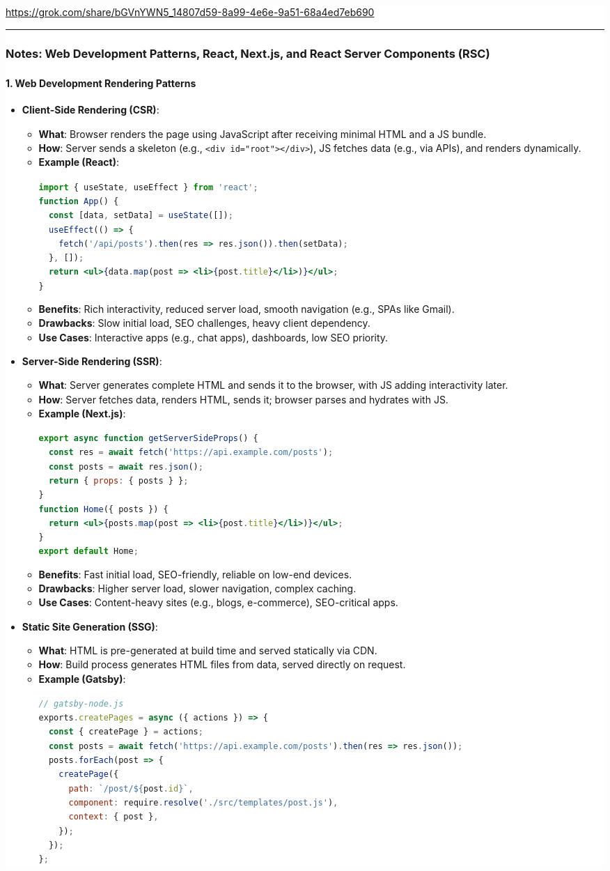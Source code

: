 
https://grok.com/share/bGVnYWN5_14807d59-8a99-4e6e-9a51-68a4ed7eb690

---

### Notes: Web Development Patterns, React, Next.js, and React Server Components (RSC)

#### 1. Web Development Rendering Patterns
- **Client-Side Rendering (CSR)**:
  - **What**: Browser renders the page using JavaScript after receiving minimal HTML and a JS bundle.
  - **How**: Server sends a skeleton (e.g., `<div id="root"></div>`), JS fetches data (e.g., via APIs), and renders dynamically.
  - **Example (React)**:
    ```jsx
    import { useState, useEffect } from 'react';
    function App() {
      const [data, setData] = useState([]);
      useEffect(() => {
        fetch('/api/posts').then(res => res.json()).then(setData);
      }, []);
      return <ul>{data.map(post => <li>{post.title}</li>)}</ul>;
    }
    ```
  - **Benefits**: Rich interactivity, reduced server load, smooth navigation (e.g., SPAs like Gmail).
  - **Drawbacks**: Slow initial load, SEO challenges, heavy client dependency.
  - **Use Cases**: Interactive apps (e.g., chat apps), dashboards, low SEO priority.

- **Server-Side Rendering (SSR)**:
  - **What**: Server generates complete HTML and sends it to the browser, with JS adding interactivity later.
  - **How**: Server fetches data, renders HTML, sends it; browser parses and hydrates with JS.
  - **Example (Next.js)**:
    ```jsx
    export async function getServerSideProps() {
      const res = await fetch('https://api.example.com/posts');
      const posts = await res.json();
      return { props: { posts } };
    }
    function Home({ posts }) {
      return <ul>{posts.map(post => <li>{post.title}</li>)}</ul>;
    }
    export default Home;
    ```
  - **Benefits**: Fast initial load, SEO-friendly, reliable on low-end devices.
  - **Drawbacks**: Higher server load, slower navigation, complex caching.
  - **Use Cases**: Content-heavy sites (e.g., blogs, e-commerce), SEO-critical apps.

- **Static Site Generation (SSG)**:
  - **What**: HTML is pre-generated at build time and served statically via CDN.
  - **How**: Build process generates HTML files from data, served directly on request.
  - **Example (Gatsby)**:
    ```jsx
    // gatsby-node.js
    exports.createPages = async ({ actions }) => {
      const { createPage } = actions;
      const posts = await fetch('https://api.example.com/posts').then(res => res.json());
      posts.forEach(post => {
        createPage({
          path: `/post/${post.id}`,
          component: require.resolve('./src/templates/post.js'),
          context: { post },
        });
      });
    };